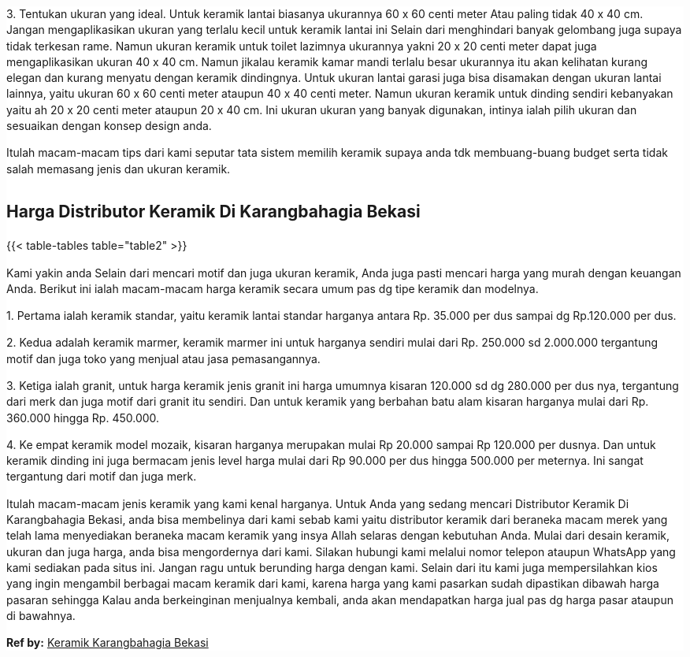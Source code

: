 3\. Tentukan ukuran yang ideal. Untuk keramik lantai biasanya ukurannya 60 x 60 centi meter Atau paling tidak 40 x 40 cm. Jangan mengaplikasikan ukuran yang terlalu kecil untuk keramik lantai ini Selain dari menghindari banyak gelombang juga supaya tidak terkesan rame. Namun ukuran keramik untuk toilet lazimnya ukurannya yakni 20 x 20 centi meter dapat juga mengaplikasikan ukuran 40 x 40 cm. Namun jikalau keramik kamar mandi terlalu besar ukurannya itu akan kelihatan kurang elegan dan kurang menyatu dengan keramik dindingnya. Untuk ukuran lantai garasi juga bisa disamakan dengan ukuran lantai lainnya, yaitu ukuran 60 x 60 centi meter ataupun 40 x 40 centi meter. Namun ukuran keramik untuk dinding sendiri kebanyakan yaitu ah 20 x 20 centi meter ataupun 20 x 40 cm. Ini ukuran ukuran yang banyak digunakan, intinya ialah pilih ukuran dan sesuaikan dengan konsep design anda.

Itulah macam-macam tips dari kami seputar tata sistem memilih keramik supaya anda tdk membuang-buang budget serta tidak salah memasang jenis dan ukuran keramik.

## Harga Distributor Keramik Di Karangbahagia Bekasi

{{< table-tables table="table2" >}}

Kami yakin anda Selain dari mencari motif dan juga ukuran keramik, Anda juga pasti mencari harga yang murah dengan keuangan Anda. Berikut ini ialah macam-macam harga keramik secara umum pas dg tipe keramik dan modelnya.

1\. Pertama ialah keramik standar, yaitu keramik lantai standar harganya antara Rp. 35.000 per dus sampai dg Rp.120.000 per dus.

2\. Kedua adalah keramik marmer, keramik marmer ini untuk harganya sendiri mulai dari Rp. 250.000 sd 2.000.000 tergantung motif dan juga toko yang menjual atau jasa pemasangannya.

3\. Ketiga ialah granit, untuk harga keramik jenis granit ini harga umumnya kisaran 120.000 sd dg 280.000 per dus nya, tergantung dari merk dan juga motif dari granit itu sendiri. Dan untuk keramik yang berbahan batu alam kisaran harganya mulai dari Rp. 360.000 hingga Rp. 450.000.

4\. Ke empat keramik model mozaik, kisaran harganya merupakan mulai Rp 20.000 sampai Rp 120.000 per dusnya. Dan untuk keramik dinding ini juga bermacam jenis level harga mulai dari Rp 90.000 per dus hingga 500.000 per meternya. Ini sangat tergantung dari motif dan juga merk.

Itulah macam-macam jenis keramik yang kami kenal harganya. Untuk Anda yang sedang mencari Distributor Keramik Di Karangbahagia Bekasi, anda bisa membelinya dari kami sebab kami yaitu distributor keramik dari beraneka macam merek yang telah lama menyediakan beraneka macam keramik yang insya Allah selaras dengan kebutuhan Anda. Mulai dari desain keramik, ukuran dan juga harga, anda bisa mengordernya dari kami. Silakan hubungi kami melalui nomor telepon ataupun WhatsApp yang kami sediakan pada situs ini. Jangan ragu untuk berunding harga dengan kami. Selain dari itu kami juga mempersilahkan kios yang ingin mengambil berbagai macam keramik dari kami, karena harga yang kami pasarkan sudah dipastikan dibawah harga pasaran sehingga Kalau anda berkeinginan menjualnya kembali, anda akan mendapatkan harga jual pas dg harga pasar ataupun di bawahnya.

**Ref by:** [Keramik Karangbahagia Bekasi](https://id.wikipedia.org/wiki/Keramik)
